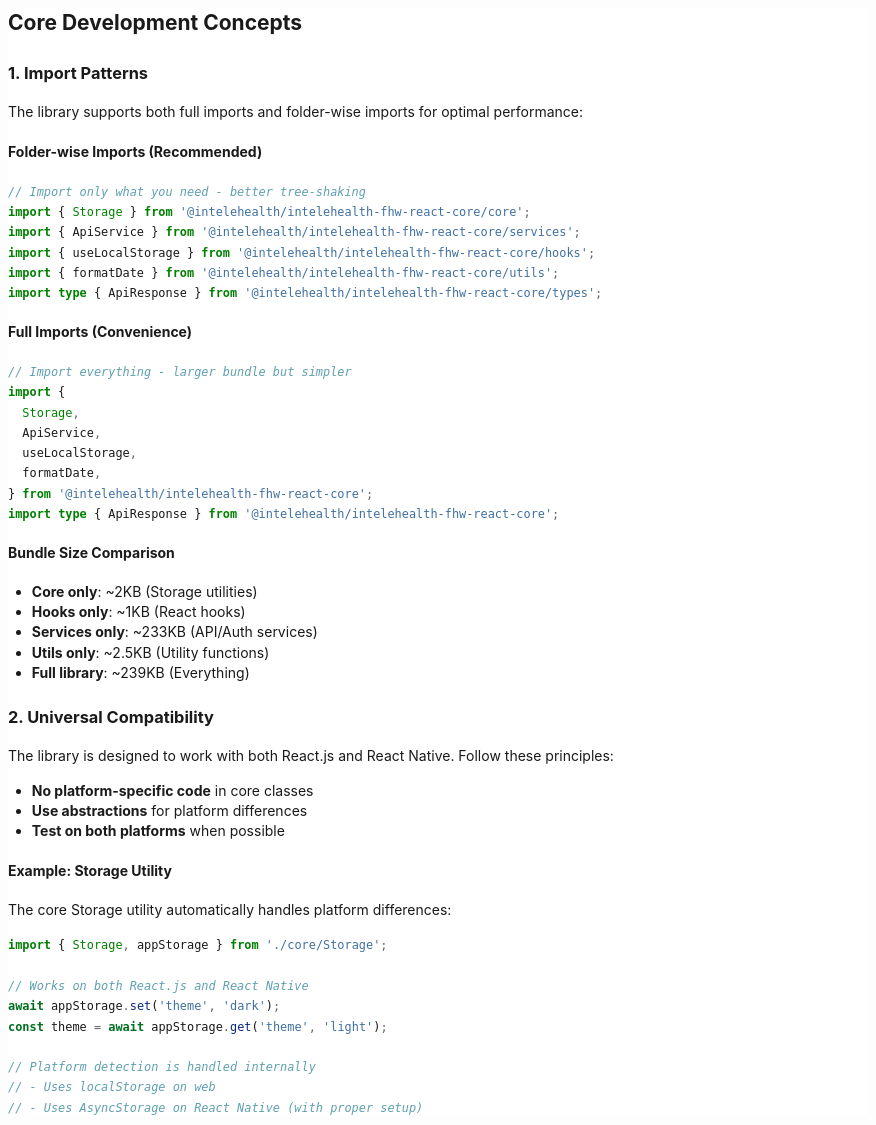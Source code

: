 ## Core Development Concepts

### 1. Import Patterns

The library supports both full imports and folder-wise imports for optimal performance:

#### Folder-wise Imports (Recommended)

```typescript
// Import only what you need - better tree-shaking
import { Storage } from '@intelehealth/intelehealth-fhw-react-core/core';
import { ApiService } from '@intelehealth/intelehealth-fhw-react-core/services';
import { useLocalStorage } from '@intelehealth/intelehealth-fhw-react-core/hooks';
import { formatDate } from '@intelehealth/intelehealth-fhw-react-core/utils';
import type { ApiResponse } from '@intelehealth/intelehealth-fhw-react-core/types';
```

#### Full Imports (Convenience)

```typescript
// Import everything - larger bundle but simpler
import {
  Storage,
  ApiService,
  useLocalStorage,
  formatDate,
} from '@intelehealth/intelehealth-fhw-react-core';
import type { ApiResponse } from '@intelehealth/intelehealth-fhw-react-core';
```

#### Bundle Size Comparison

- **Core only**: ~2KB (Storage utilities)
- **Hooks only**: ~1KB (React hooks)
- **Services only**: ~233KB (API/Auth services)
- **Utils only**: ~2.5KB (Utility functions)
- **Full library**: ~239KB (Everything)

### 2. Universal Compatibility

The library is designed to work with both React.js and React Native. Follow these principles:

- **No platform-specific code** in core classes
- **Use abstractions** for platform differences
- **Test on both platforms** when possible

#### Example: Storage Utility

The core Storage utility automatically handles platform differences:

```typescript
import { Storage, appStorage } from './core/Storage';

// Works on both React.js and React Native
await appStorage.set('theme', 'dark');
const theme = await appStorage.get('theme', 'light');

// Platform detection is handled internally
// - Uses localStorage on web
// - Uses AsyncStorage on React Native (with proper setup)
```
